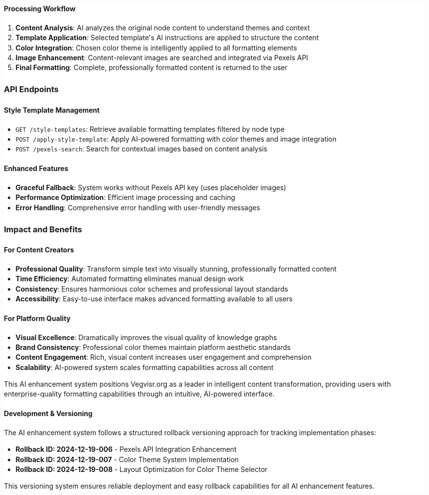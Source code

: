 #### **Processing Workflow**

1. **Content Analysis**: AI analyzes the original node content to understand themes and context
2. **Template Application**: Selected template's AI instructions are applied to structure the content
3. **Color Integration**: Chosen color theme is intelligently applied to all formatting elements
4. **Image Enhancement**: Content-relevant images are searched and integrated via Pexels API
5. **Final Formatting**: Complete, professionally formatted content is returned to the user

### API Endpoints

#### **Style Template Management**

- `GET /style-templates`: Retrieve available formatting templates filtered by node type
- `POST /apply-style-template`: Apply AI-powered formatting with color themes and image integration
- `POST /pexels-search`: Search for contextual images based on content analysis

#### **Enhanced Features**

- **Graceful Fallback**: System works without Pexels API key (uses placeholder images)
- **Performance Optimization**: Efficient image processing and caching
- **Error Handling**: Comprehensive error handling with user-friendly messages

### Impact and Benefits

#### **For Content Creators**

- **Professional Quality**: Transform simple text into visually stunning, professionally formatted content
- **Time Efficiency**: Automated formatting eliminates manual design work
- **Consistency**: Ensures harmonious color schemes and professional layout standards
- **Accessibility**: Easy-to-use interface makes advanced formatting available to all users

#### **For Platform Quality**

- **Visual Excellence**: Dramatically improves the visual quality of knowledge graphs
- **Brand Consistency**: Professional color themes maintain platform aesthetic standards
- **Content Engagement**: Rich, visual content increases user engagement and comprehension
- **Scalability**: AI-powered system scales formatting capabilities across all content

This AI enhancement system positions Vegvisr.org as a leader in intelligent content transformation, providing users with enterprise-quality formatting capabilities through an intuitive, AI-powered interface.

#### **Development & Versioning**

The AI enhancement system follows a structured rollback versioning approach for tracking implementation phases:

- **Rollback ID: 2024-12-19-006** - Pexels API Integration Enhancement
- **Rollback ID: 2024-12-19-007** - Color Theme System Implementation
- **Rollback ID: 2024-12-19-008** - Layout Optimization for Color Theme Selector

This versioning system ensures reliable deployment and easy rollback capabilities for all AI enhancement features.
